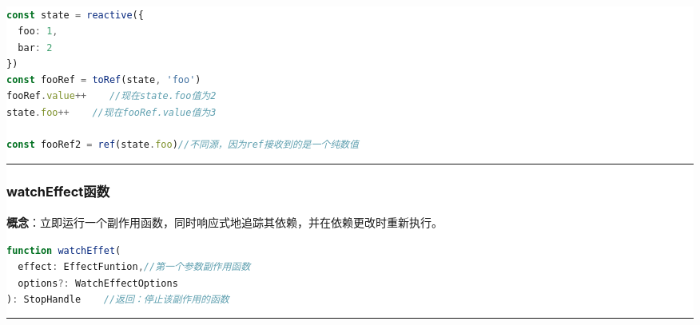 ```ts
const state = reactive({
  foo: 1,
  bar: 2
})
const fooRef = toRef(state, 'foo')
fooRef.value++    //现在state.foo值为2
state.foo++    //现在fooRef.value值为3

const fooRef2 = ref(state.foo)//不同源，因为ref接收到的是一个纯数值
```

---

### watchEffect函数

**概念**：立即运行一个副作用函数，同时响应式地追踪其依赖，并在依赖更改时重新执行。

```js
function watchEffet(
  effect: EffectFuntion,//第一个参数副作用函数
  options?: WatchEffectOptions
): StopHandle    //返回：停止该副作用的函数
```

---
